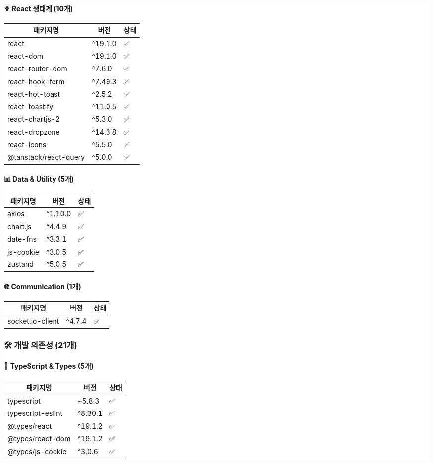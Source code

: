 #### ⚛️ React 생태계 (10개)
| 패키지명 | 버전 | 상태 |
|---------|------|------|
| react | ^19.1.0 | ✅ |
| react-dom | ^19.1.0 | ✅ |
| react-router-dom | ^7.6.0 | ✅ |
| react-hook-form | ^7.49.3 | ✅ |
| react-hot-toast | ^2.5.2 | ✅ |
| react-toastify | ^11.0.5 | ✅ |
| react-chartjs-2 | ^5.3.0 | ✅ |
| react-dropzone | ^14.3.8 | ✅ |
| react-icons | ^5.5.0 | ✅ |
| @tanstack/react-query | ^5.0.0 | ✅ |

#### 📊 Data & Utility (5개)
| 패키지명 | 버전 | 상태 |
|---------|------|------|
| axios | ^1.10.0 | ✅ |
| chart.js | ^4.4.9 | ✅ |
| date-fns | ^3.3.1 | ✅ |
| js-cookie | ^3.0.5 | ✅ |
| zustand | ^5.0.5 | ✅ |

#### 🌐 Communication (1개)
| 패키지명 | 버전 | 상태 |
|---------|------|------|
| socket.io-client | ^4.7.4 | ✅ |

### 🛠️ 개발 의존성 (21개)

#### 📝 TypeScript & Types (5개)
| 패키지명 | 버전 | 상태 |
|---------|------|------|
| typescript | ~5.8.3 | ✅ |
| typescript-eslint | ^8.30.1 | ✅ |
| @types/react | ^19.1.2 | ✅ |
| @types/react-dom | ^19.1.2 | ✅ |
| @types/js-cookie | ^3.0.6 | ✅ |
